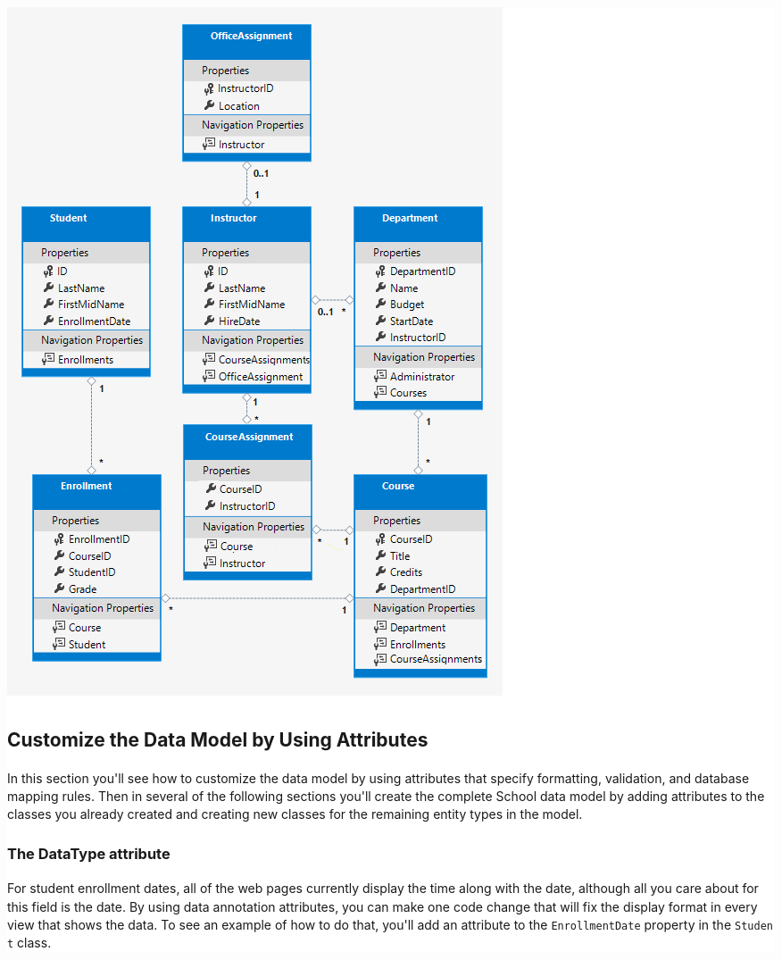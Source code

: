 ![Entity diagram](complex-data-model/_static/diagram.png)

## Customize the Data Model by Using Attributes

In this section you'll see how to customize the data model by using attributes that specify formatting, validation, and database mapping rules. Then in several of the following sections you'll create the complete School data model by adding attributes to the classes you already created and creating new classes for the remaining entity types in the model.

### The DataType attribute

For student enrollment dates, all of the web pages currently display the time along with the date, although all you care about for this field is the date. By using data annotation attributes, you can make one code change that will fix the display format in every view that shows the data. To see an example of how to do that, you'll add an attribute to the `EnrollmentDate` property in the `Student` class.
